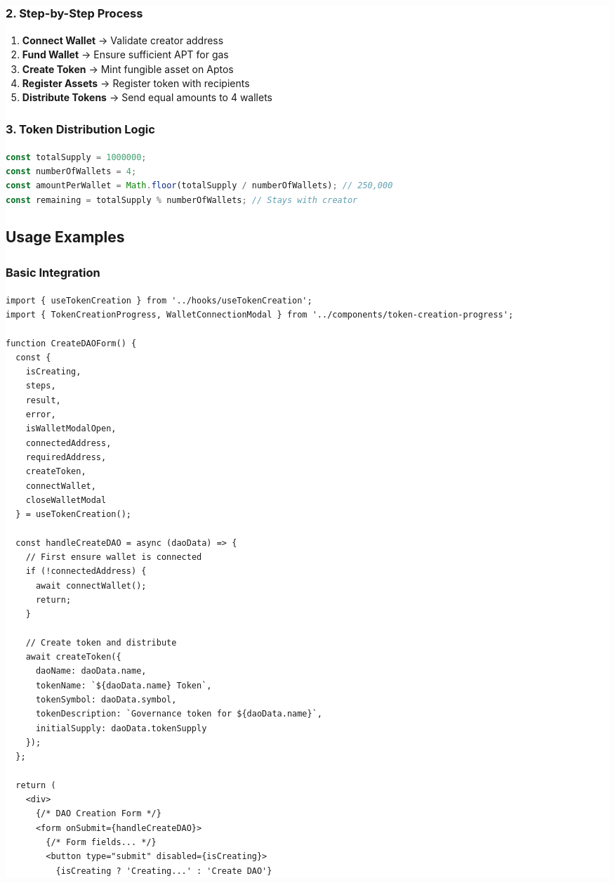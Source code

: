 ### 2. Step-by-Step Process

1. **Connect Wallet** → Validate creator address
2. **Fund Wallet** → Ensure sufficient APT for gas
3. **Create Token** → Mint fungible asset on Aptos
4. **Register Assets** → Register token with recipients  
5. **Distribute Tokens** → Send equal amounts to 4 wallets

### 3. Token Distribution Logic

```typescript
const totalSupply = 1000000;
const numberOfWallets = 4;
const amountPerWallet = Math.floor(totalSupply / numberOfWallets); // 250,000
const remaining = totalSupply % numberOfWallets; // Stays with creator
```

## Usage Examples

### Basic Integration

```tsx
import { useTokenCreation } from '../hooks/useTokenCreation';
import { TokenCreationProgress, WalletConnectionModal } from '../components/token-creation-progress';

function CreateDAOForm() {
  const {
    isCreating,
    steps,
    result,
    error,
    isWalletModalOpen,
    connectedAddress,
    requiredAddress,
    createToken,
    connectWallet,
    closeWalletModal
  } = useTokenCreation();

  const handleCreateDAO = async (daoData) => {
    // First ensure wallet is connected
    if (!connectedAddress) {
      await connectWallet();
      return;
    }

    // Create token and distribute
    await createToken({
      daoName: daoData.name,
      tokenName: `${daoData.name} Token`,
      tokenSymbol: daoData.symbol,
      tokenDescription: `Governance token for ${daoData.name}`,
      initialSupply: daoData.tokenSupply
    });
  };

  return (
    <div>
      {/* DAO Creation Form */}
      <form onSubmit={handleCreateDAO}>
        {/* Form fields... */}
        <button type="submit" disabled={isCreating}>
          {isCreating ? 'Creating...' : 'Create DAO'}
```